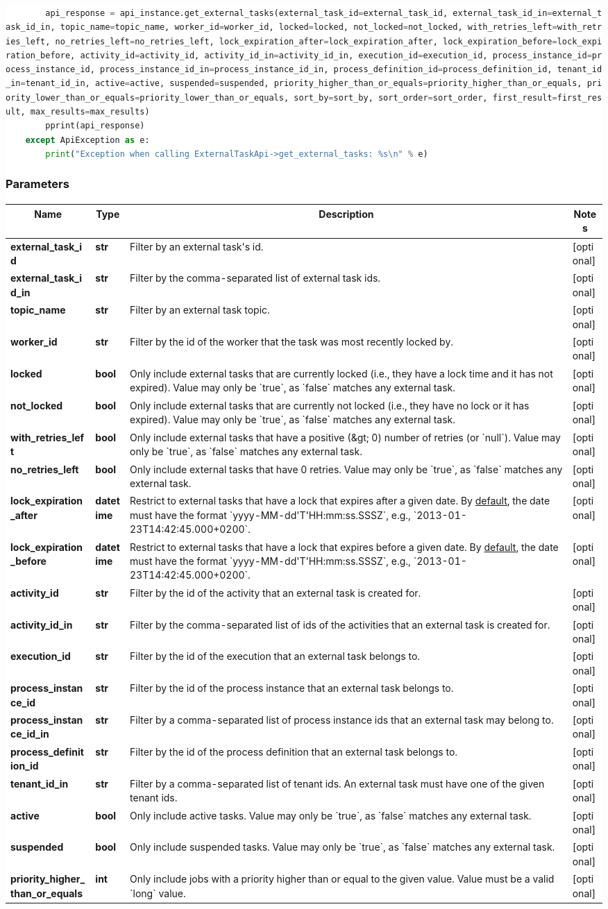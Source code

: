 ```python
        api_response = api_instance.get_external_tasks(external_task_id=external_task_id, external_task_id_in=external_task_id_in, topic_name=topic_name, worker_id=worker_id, locked=locked, not_locked=not_locked, with_retries_left=with_retries_left, no_retries_left=no_retries_left, lock_expiration_after=lock_expiration_after, lock_expiration_before=lock_expiration_before, activity_id=activity_id, activity_id_in=activity_id_in, execution_id=execution_id, process_instance_id=process_instance_id, process_instance_id_in=process_instance_id_in, process_definition_id=process_definition_id, tenant_id_in=tenant_id_in, active=active, suspended=suspended, priority_higher_than_or_equals=priority_higher_than_or_equals, priority_lower_than_or_equals=priority_lower_than_or_equals, sort_by=sort_by, sort_order=sort_order, first_result=first_result, max_results=max_results)
        pprint(api_response)
    except ApiException as e:
        print("Exception when calling ExternalTaskApi->get_external_tasks: %s\n" % e)
```

### Parameters

Name | Type | Description  | Notes
------------- | ------------- | ------------- | -------------
 **external_task_id** | **str**| Filter by an external task&#39;s id. | [optional] 
 **external_task_id_in** | **str**| Filter by the comma-separated list of external task ids. | [optional] 
 **topic_name** | **str**| Filter by an external task topic. | [optional] 
 **worker_id** | **str**| Filter by the id of the worker that the task was most recently locked by. | [optional] 
 **locked** | **bool**| Only include external tasks that are currently locked (i.e., they have a lock time and it has not expired). Value may only be &#x60;true&#x60;, as &#x60;false&#x60; matches any external task. | [optional] 
 **not_locked** | **bool**| Only include external tasks that are currently not locked (i.e., they have no lock or it has expired). Value may only be &#x60;true&#x60;, as &#x60;false&#x60; matches any external task. | [optional] 
 **with_retries_left** | **bool**| Only include external tasks that have a positive (&amp;gt; 0) number of retries (or &#x60;null&#x60;). Value may only be &#x60;true&#x60;, as &#x60;false&#x60; matches any external task. | [optional] 
 **no_retries_left** | **bool**| Only include external tasks that have 0 retries. Value may only be &#x60;true&#x60;, as &#x60;false&#x60; matches any external task. | [optional] 
 **lock_expiration_after** | **datetime**| Restrict to external tasks that have a lock that expires after a given date. By [default](https://docs.camunda.org/manual/7.13/reference/rest/overview/date-format/), the date must have the format &#x60;yyyy-MM-dd&#39;T&#39;HH:mm:ss.SSSZ&#x60;, e.g., &#x60;2013-01-23T14:42:45.000+0200&#x60;. | [optional] 
 **lock_expiration_before** | **datetime**| Restrict to external tasks that have a lock that expires before a given date. By [default](https://docs.camunda.org/manual/7.13/reference/rest/overview/date-format/), the date must have the format &#x60;yyyy-MM-dd&#39;T&#39;HH:mm:ss.SSSZ&#x60;, e.g., &#x60;2013-01-23T14:42:45.000+0200&#x60;. | [optional] 
 **activity_id** | **str**| Filter by the id of the activity that an external task is created for. | [optional] 
 **activity_id_in** | **str**| Filter by the comma-separated list of ids of the activities that an external task is created for. | [optional] 
 **execution_id** | **str**| Filter by the id of the execution that an external task belongs to. | [optional] 
 **process_instance_id** | **str**| Filter by the id of the process instance that an external task belongs to. | [optional] 
 **process_instance_id_in** | **str**| Filter by a comma-separated list of process instance ids that an external task may belong to. | [optional] 
 **process_definition_id** | **str**| Filter by the id of the process definition that an external task belongs to. | [optional] 
 **tenant_id_in** | **str**| Filter by a comma-separated list of tenant ids. An external task must have one of the given tenant ids. | [optional] 
 **active** | **bool**| Only include active tasks. Value may only be &#x60;true&#x60;, as &#x60;false&#x60; matches any external task. | [optional] 
 **suspended** | **bool**| Only include suspended tasks. Value may only be &#x60;true&#x60;, as &#x60;false&#x60; matches any external task. | [optional] 
 **priority_higher_than_or_equals** | **int**| Only include jobs with a priority higher than or equal to the given value. Value must be a valid &#x60;long&#x60; value. | [optional] 